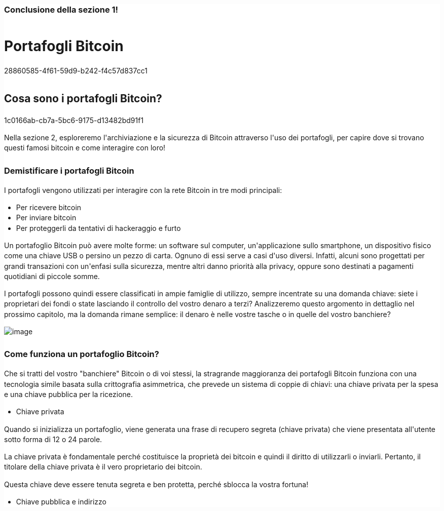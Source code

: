 ### Conclusione della sezione 1!

# Portafogli Bitcoin

<partId>28860585-4f61-59d9-b242-f4c57d837cc1</partId>

## Cosa sono i portafogli Bitcoin?

<chapterId>1c0166ab-cb7a-5bc6-9175-d13482bd91f1</chapterId>

Nella sezione 2, esploreremo l'archiviazione e la sicurezza di Bitcoin attraverso l'uso dei portafogli, per capire dove si trovano questi famosi bitcoin e come interagire con loro!

### Demistificare i portafogli Bitcoin

I portafogli vengono utilizzati per interagire con la rete Bitcoin in tre modi principali:

- Per ricevere bitcoin
- Per inviare bitcoin
- Per proteggerli da tentativi di hackeraggio e furto

Un portafoglio Bitcoin può avere molte forme: un software sul computer, un'applicazione sullo smartphone, un dispositivo fisico come una chiave USB o persino un pezzo di carta. Ognuno di essi serve a casi d'uso diversi. Infatti, alcuni sono progettati per grandi transazioni con un'enfasi sulla sicurezza, mentre altri danno priorità alla privacy, oppure sono destinati a pagamenti quotidiani di piccole somme.

I portafogli possono quindi essere classificati in ampie famiglie di utilizzo, sempre incentrate su una domanda chiave: siete i proprietari dei fondi o state lasciando il controllo del vostro denaro a terzi? Analizzeremo questo argomento in dettaglio nel prossimo capitolo, ma la domanda rimane semplice: il denaro è nelle vostre tasche o in quelle del vostro banchiere?

![image](assets/en/26.webp)

### Come funziona un portafoglio Bitcoin?

Che si tratti del vostro "banchiere" Bitcoin o di voi stessi, la stragrande maggioranza dei portafogli Bitcoin funziona con una tecnologia simile basata sulla crittografia asimmetrica, che prevede un sistema di coppie di chiavi: una chiave privata per la spesa e una chiave pubblica per la ricezione.

- Chiave privata

Quando si inizializza un portafoglio, viene generata una frase di recupero segreta (chiave privata) che viene presentata all'utente sotto forma di 12 o 24 parole.

La chiave privata è fondamentale perché costituisce la proprietà dei bitcoin e quindi il diritto di utilizzarli o inviarli. Pertanto, il titolare della chiave privata è il vero proprietario dei bitcoin.

Questa chiave deve essere tenuta segreta e ben protetta, perché sblocca la vostra fortuna!

- Chiave pubblica e indirizzo
